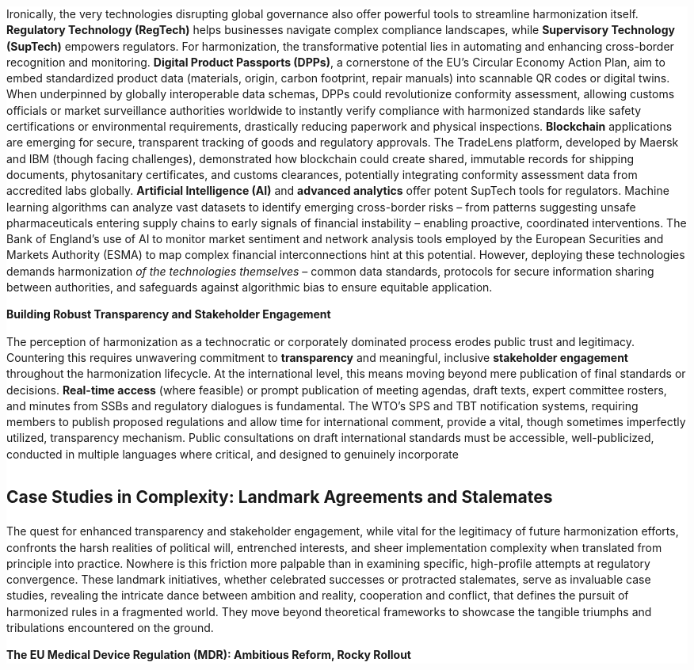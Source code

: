 Ironically, the very technologies disrupting global governance also offer powerful tools to streamline harmonization itself. **Regulatory Technology (RegTech)** helps businesses navigate complex compliance landscapes, while **Supervisory Technology (SupTech)** empowers regulators. For harmonization, the transformative potential lies in automating and enhancing cross-border recognition and monitoring. **Digital Product Passports (DPPs)**, a cornerstone of the EU’s Circular Economy Action Plan, aim to embed standardized product data (materials, origin, carbon footprint, repair manuals) into scannable QR codes or digital twins. When underpinned by globally interoperable data schemas, DPPs could revolutionize conformity assessment, allowing customs officials or market surveillance authorities worldwide to instantly verify compliance with harmonized standards like safety certifications or environmental requirements, drastically reducing paperwork and physical inspections. **Blockchain** applications are emerging for secure, transparent tracking of goods and regulatory approvals. The TradeLens platform, developed by Maersk and IBM (though facing challenges), demonstrated how blockchain could create shared, immutable records for shipping documents, phytosanitary certificates, and customs clearances, potentially integrating conformity assessment data from accredited labs globally. **Artificial Intelligence (AI)** and **advanced analytics** offer potent SupTech tools for regulators. Machine learning algorithms can analyze vast datasets to identify emerging cross-border risks – from patterns suggesting unsafe pharmaceuticals entering supply chains to early signals of financial instability – enabling proactive, coordinated interventions. The Bank of England’s use of AI to monitor market sentiment and network analysis tools employed by the European Securities and Markets Authority (ESMA) to map complex financial interconnections hint at this potential. However, deploying these technologies demands harmonization *of the technologies themselves* – common data standards, protocols for secure information sharing between authorities, and safeguards against algorithmic bias to ensure equitable application.

**Building Robust Transparency and Stakeholder Engagement**

The perception of harmonization as a technocratic or corporately dominated process erodes public trust and legitimacy. Countering this requires unwavering commitment to **transparency** and meaningful, inclusive **stakeholder engagement** throughout the harmonization lifecycle. At the international level, this means moving beyond mere publication of final standards or decisions. **Real-time access** (where feasible) or prompt publication of meeting agendas, draft texts, expert committee rosters, and minutes from SSBs and regulatory dialogues is fundamental. The WTO’s SPS and TBT notification systems, requiring members to publish proposed regulations and allow time for international comment, provide a vital, though sometimes imperfectly utilized, transparency mechanism. Public consultations on draft international standards must be accessible, well-publicized, conducted in multiple languages where critical, and designed to genuinely incorporate

## Case Studies in Complexity: Landmark Agreements and Stalemates

The quest for enhanced transparency and stakeholder engagement, while vital for the legitimacy of future harmonization efforts, confronts the harsh realities of political will, entrenched interests, and sheer implementation complexity when translated from principle into practice. Nowhere is this friction more palpable than in examining specific, high-profile attempts at regulatory convergence. These landmark initiatives, whether celebrated successes or protracted stalemates, serve as invaluable case studies, revealing the intricate dance between ambition and reality, cooperation and conflict, that defines the pursuit of harmonized rules in a fragmented world. They move beyond theoretical frameworks to showcase the tangible triumphs and tribulations encountered on the ground.

**The EU Medical Device Regulation (MDR): Ambitious Reform, Rocky Rollout**
